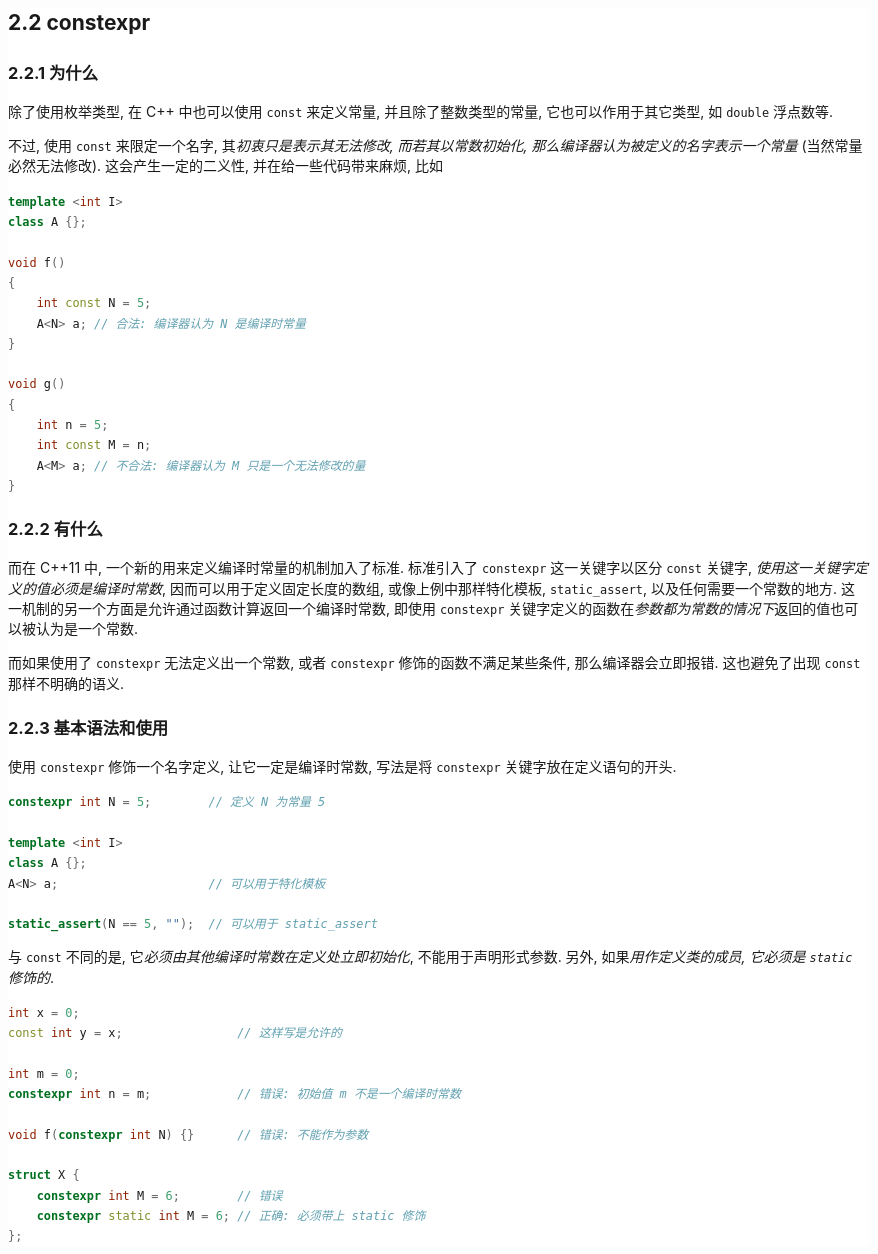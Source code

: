 ## 2.2 constexpr

### 2.2.1 为什么 
除了使用枚举类型, 在 C++ 中也可以使用 `const` 来定义常量, 并且除了整数类型的常量, 它也可以作用于其它类型, 如 `double` 浮点数等.

不过, 使用 `const` 来限定一个名字, 其*初衷只是表示其无法修改, 而若其以常数初始化, 那么编译器认为被定义的名字表示一个常量* (当然常量必然无法修改). 这会产生一定的二义性, 并在给一些代码带来麻烦, 比如

``` cpp
template <int I>
class A {};

void f()
{
    int const N = 5;
    A<N> a; // 合法: 编译器认为 N 是编译时常量
}

void g()
{
    int n = 5;
    int const M = n;
    A<M> a; // 不合法: 编译器认为 M 只是一个无法修改的量
}
```

### 2.2.2 有什么
而在 C++11 中, 一个新的用来定义编译时常量的机制加入了标准. 标准引入了 `constexpr` 这一关键字以区分 `const` 关键字, *使用这一关键字定义的值必须是编译时常数*, 因而可以用于定义固定长度的数组, 或像上例中那样特化模板, `static_assert`, 以及任何需要一个常数的地方. 这一机制的另一个方面是允许通过函数计算返回一个编译时常数, 即使用 `constexpr` 关键字定义的函数在*参数都为常数的情况下*返回的值也可以被认为是一个常数.


而如果使用了 `constexpr` 无法定义出一个常数, 或者 `constexpr` 修饰的函数不满足某些条件, 那么编译器会立即报错. 这也避免了出现 `const` 那样不明确的语义.

### 2.2.3 基本语法和使用

使用 `constexpr` 修饰一个名字定义, 让它一定是编译时常数, 写法是将 `constexpr` 关键字放在定义语句的开头.

``` cpp
constexpr int N = 5;        // 定义 N 为常量 5

template <int I>
class A {};
A<N> a;                     // 可以用于特化模板

static_assert(N == 5, "");  // 可以用于 static_assert
```

与 `const` 不同的是, 它*必须由其他编译时常数在定义处立即初始化*, 不能用于声明形式参数. 另外, 如果*用作定义类的成员, 它必须是 `static` 修饰的*.

```cpp
int x = 0;
const int y = x;                // 这样写是允许的

int m = 0;
constexpr int n = m;            // 错误: 初始值 m 不是一个编译时常数

void f(constexpr int N) {}      // 错误: 不能作为参数

struct X {
    constexpr int M = 6;        // 错误
    constexpr static int M = 6; // 正确: 必须带上 static 修饰
};
```
